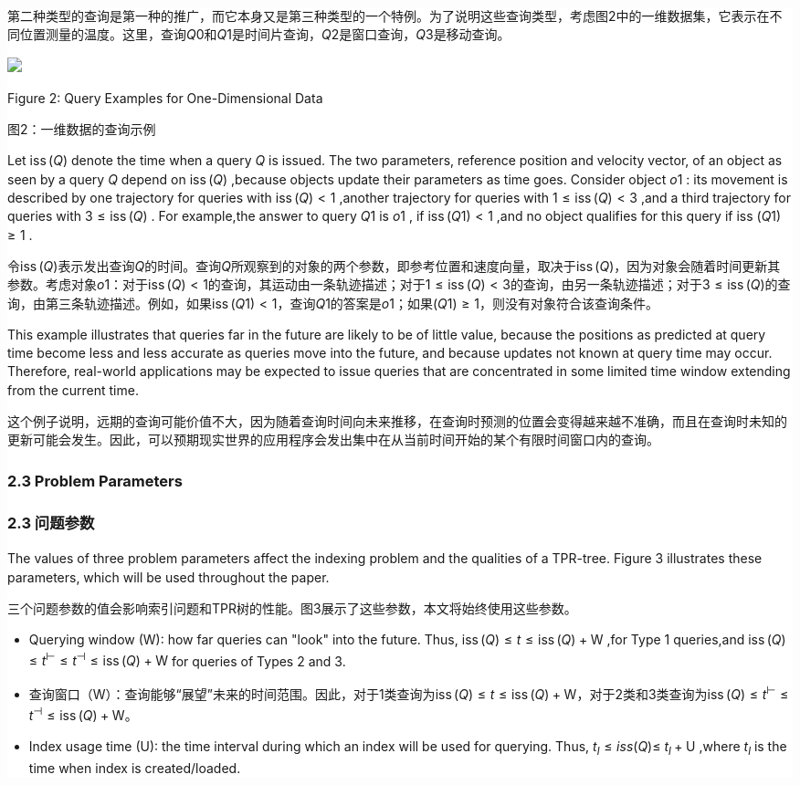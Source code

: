 第二种类型的查询是第一种的推广，而它本身又是第三种类型的一个特例。为了说明这些查询类型，考虑图2中的一维数据集，它表示在不同位置测量的温度。这里，查询${Q0}$和${Q1}$是时间片查询，${Q2}$是窗口查询，${Q3}$是移动查询。





<img src="https://cdn.noedgeai.com/0195c901-c37e-7b59-bb97-d1cdb2ab0b88_2.jpg?x=874&y=853&w=669&h=535&r=0"/>

Figure 2: Query Examples for One-Dimensional Data

图2：一维数据的查询示例



Let $\operatorname{iss}\left( Q\right)$ denote the time when a query $Q$ is issued. The two parameters, reference position and velocity vector, of an object as seen by a query $Q$ depend on $\operatorname{iss}\left( Q\right)$ ,because objects update their parameters as time goes. Consider object ${o1}$ : its movement is described by one trajectory for queries with $\operatorname{iss}\left( Q\right)  < 1$ ,another trajectory for queries with $1 \leq  \operatorname{iss}\left( Q\right)  < 3$ ,and a third trajectory for queries with $3 \leq  \operatorname{iss}\left( Q\right)$ . For example,the answer to query ${Q1}$ is ${o1}$ , if $\operatorname{iss}\left( {Q1}\right)  < 1$ ,and no object qualifies for this query if iss $\left( {Q1}\right)  \geq  1$ .

令$\operatorname{iss}\left( Q\right)$表示发出查询$Q$的时间。查询$Q$所观察到的对象的两个参数，即参考位置和速度向量，取决于$\operatorname{iss}\left( Q\right)$，因为对象会随着时间更新其参数。考虑对象${o1}$：对于$\operatorname{iss}\left( Q\right)  < 1$的查询，其运动由一条轨迹描述；对于$1 \leq  \operatorname{iss}\left( Q\right)  < 3$的查询，由另一条轨迹描述；对于$3 \leq  \operatorname{iss}\left( Q\right)$的查询，由第三条轨迹描述。例如，如果$\operatorname{iss}\left( {Q1}\right)  < 1$，查询${Q1}$的答案是${o1}$；如果$\left( {Q1}\right)  \geq  1$，则没有对象符合该查询条件。

This example illustrates that queries far in the future are likely to be of little value, because the positions as predicted at query time become less and less accurate as queries move into the future, and because updates not known at query time may occur. Therefore, real-world applications may be expected to issue queries that are concentrated in some limited time window extending from the current time.

这个例子说明，远期的查询可能价值不大，因为随着查询时间向未来推移，在查询时预测的位置会变得越来越不准确，而且在查询时未知的更新可能会发生。因此，可以预期现实世界的应用程序会发出集中在从当前时间开始的某个有限时间窗口内的查询。

### 2.3 Problem Parameters

### 2.3 问题参数

The values of three problem parameters affect the indexing problem and the qualities of a TPR-tree. Figure 3 illustrates these parameters, which will be used throughout the paper.

三个问题参数的值会影响索引问题和TPR树的性能。图3展示了这些参数，本文将始终使用这些参数。

- Querying window (W): how far queries can "look" into the future. Thus, $\operatorname{iss}\left( Q\right)  \leq  t \leq  \operatorname{iss}\left( Q\right)  + \mathrm{W}$ ,for Type 1 queries,and $\operatorname{iss}\left( Q\right)  \leq  {t}^{ \vdash  } \leq  {t}^{ \dashv  } \leq  \operatorname{iss}\left( Q\right)  + \mathrm{W}$ for queries of Types 2 and 3.

- 查询窗口（W）：查询能够“展望”未来的时间范围。因此，对于1类查询为$\operatorname{iss}\left( Q\right)  \leq  t \leq  \operatorname{iss}\left( Q\right)  + \mathrm{W}$，对于2类和3类查询为$\operatorname{iss}\left( Q\right)  \leq  {t}^{ \vdash  } \leq  {t}^{ \dashv  } \leq  \operatorname{iss}\left( Q\right)  + \mathrm{W}$。

- Index usage time (U): the time interval during which an index will be used for querying. Thus, ${t}_{l} \leq  {iss}\left( Q\right)  \leq$ ${t}_{l} + \mathrm{U}$ ,where ${t}_{l}$ is the time when index is created/loaded.
